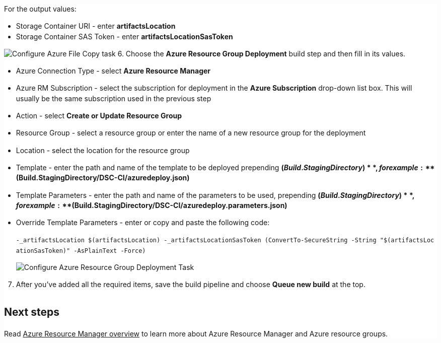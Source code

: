    For the output values:

   * Storage Container URI - enter **artifactsLocation**
   * Storage Container SAS Token - enter **artifactsLocationSasToken**

   ![Configure Azure File Copy task](media/vs-azure-tools-resource-groups-ci-in-vsts/walkthrough17.png)
6. Choose the **Azure Resource Group Deployment** build step and then fill in its values.

   * Azure Connection Type - select **Azure Resource Manager**
   * Azure RM Subscription - select the subscription for deployment in the **Azure Subscription** drop-down list box. This will usually be the same subscription used in the previous step
   * Action - select **Create or Update Resource Group**
   * Resource Group - select a resource group or enter the name of a new resource group for the deployment
   * Location - select the location for the resource group
   * Template - enter the path and name of the template to be deployed prepending **$(Build.StagingDirectory)**, for example: **$(Build.StagingDirectory/DSC-CI/azuredeploy.json)**
   * Template Parameters - enter the path and name of the parameters to be used, prepending **$(Build.StagingDirectory)**, for example: **$(Build.StagingDirectory/DSC-CI/azuredeploy.parameters.json)**
   * Override Template Parameters - enter or copy and paste the following code:

     ```
     -_artifactsLocation $(artifactsLocation) -_artifactsLocationSasToken (ConvertTo-SecureString -String "$(artifactsLocationSasToken)" -AsPlainText -Force)
     ```
     ![Configure Azure Resource Group Deployment Task](media/vs-azure-tools-resource-groups-ci-in-vsts/walkthrough18.png)
7. After you’ve added all the required items, save the build pipeline and choose **Queue new build** at the top.

## Next steps

Read [Azure Resource Manager overview](/azure/azure-resource-manager/resource-group-overview) to learn more about Azure Resource Manager and Azure resource groups.
